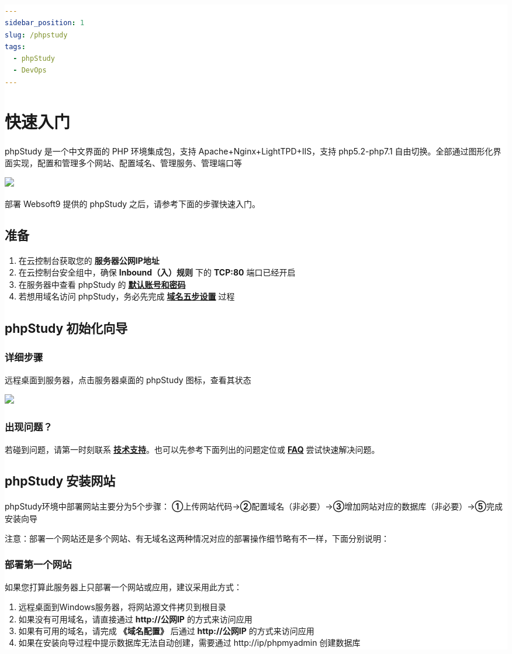 ```yaml
---
sidebar_position: 1
slug: /phpstudy
tags:
  - phpStudy
  - DevOps
---
```


# 快速入门

phpStudy 是一个中文界面的 PHP 环境集成包，支持 Apache+Nginx+LightTPD+IIS，支持 php5.2-php7.1 自由切换。全部通过图形化界面实现，配置和管理多个网站、配置域名、管理服务、管理端口等

![](https://oss.aliyuncs.com/netmarket/product/f5117a63-085a-4dd3-80d0-414852eb6529.jpg)


部署 Websoft9 提供的 phpStudy 之后，请参考下面的步骤快速入门。

## 准备

1. 在云控制台获取您的 **服务器公网IP地址** 
2. 在云控制台安全组中，确保 **Inbound（入）规则** 下的 **TCP:80** 端口已经开启
3. 在服务器中查看 phpStudy 的 **[默认账号和密码](./setup/credentials#getpw)**  
4. 若想用域名访问  phpStudy，务必先完成 **[域名五步设置](./dns#domain)** 过程

## phpStudy 初始化向导

### 详细步骤

远程桌面到服务器，点击服务器桌面的 phpStudy 图标，查看其状态

![](http://libs.websoft9.com/Websoft9/DocsPicture/zh/phpstudy/phpstudy-restartapache-websoft9.png)

### 出现问题？

若碰到问题，请第一时刻联系 **[技术支持](./helpdesk)**。也可以先参考下面列出的问题定位或  **[FAQ](./faq#setup)** 尝试快速解决问题。


## phpStudy 安装网站

phpStudy环境中部署网站主要分为5个步骤： **①**上传网站代码-&gt;**②**配置域名（非必要）-&gt;**③**增加网站对应的数据库（非必要）-&gt;**⑤**完成安装向导

注意：部署一个网站还是多个网站、有无域名这两种情况对应的部署操作细节略有不一样，下面分别说明：

### 部署第一个网站

如果您打算此服务器上只部署一个网站或应用，建议采用此方式：

1.  远程桌面到Windows服务器，将网站源文件拷贝到根目录
2.  如果没有可用域名，请直接通过 **http://公网IP**  的方式来访问应用
3.  如果有可用的域名，请完成 **《域名配置》** 后通过 **http://公网IP** 的方式来访问应用
4.  如果在安装向导过程中提示数据库无法自动创建，需要通过 http://ip/phpmyadmin 创建数据库
